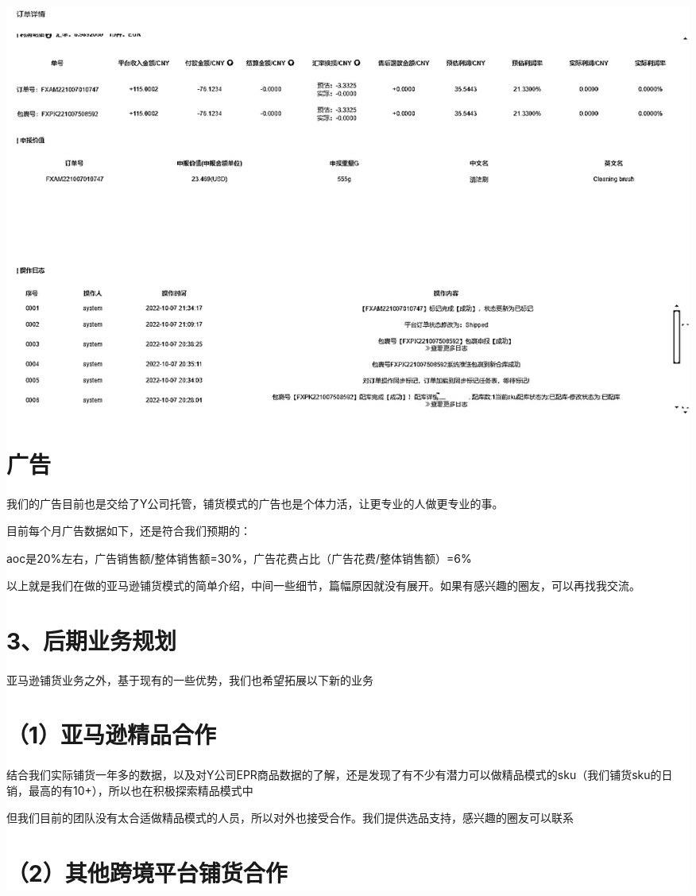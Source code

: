 ![](img/amazon_1297.png)

# 广告

我们的广告目前也是交给了Y公司托管，铺货模式的广告也是个体力活，让更专业的人做更专业的事。

目前每个月广告数据如下，还是符合我们预期的：

aoc是20%左右，广告销售额/整体销售额=30%，广告花费占比（广告花费/整体销售额）=6%

以上就是我们在做的亚马逊铺货模式的简单介绍，中间一些细节，篇幅原因就没有展开。如果有感兴趣的圈友，可以再找我交流。

# 3、后期业务规划

 

 

亚马逊铺货业务之外，基于现有的一些优势，我们也希望拓展以下新的业务

# （1）亚马逊精品合作

结合我们实际铺货一年多的数据，以及对Y公司EPR商品数据的了解，还是发现了有不少有潜力可以做精品模式的sku（我们铺货sku的日销，最高的有10+），所以也在积极探索精品模式中

但我们目前的团队没有太合适做精品模式的人员，所以对外也接受合作。我们提供选品支持，感兴趣的圈友可以联系

# （2）其他跨境平台铺货合作

